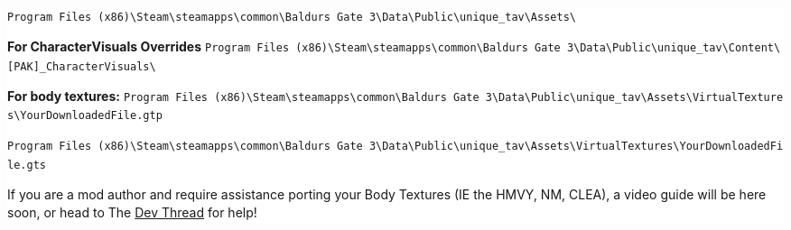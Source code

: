 `Program Files (x86)\Steam\steamapps\common\Baldurs Gate 3\Data\Public\unique_tav\Assets\` 

**For CharacterVisuals Overrides**
`Program Files (x86)\Steam\steamapps\common\Baldurs Gate 3\Data\Public\unique_tav\Content\[PAK]_CharacterVisuals\`

**For body textures:**
`Program Files (x86)\Steam\steamapps\common\Baldurs Gate 3\Data\Public\unique_tav\Assets\VirtualTextures\YourDownloadedFile.gtp`

`Program Files (x86)\Steam\steamapps\common\Baldurs Gate 3\Data\Public\unique_tav\Assets\VirtualTextures\YourDownloadedFile.gts`


If you are a mod author and require assistance porting your Body Textures (IE the HMVY, NM, CLEA), a video guide will be here soon, or head to The [Dev Thread](https://discord.com/channels/1211056047784198186/1231483295452233769) for help!

